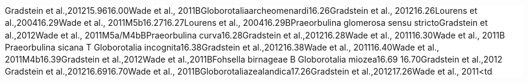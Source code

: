 Gradstein et al.,2012</td><td>15.96</td><td></td><td>16.00</td><td>Wade et al., 2011</td></tr><tr><td></td><td>BGloborotaliaarcheomenardi</td><td>16.26</td><td>Gradstein et al., 2012</td><td>16.26</td><td>Lourens et al.,2004</td><td>16.29</td><td>Wade et al., 2011</td></tr><tr><td>M5b</td><td></td><td>16.27</td><td></td><td>16.27</td><td>Lourens et al., 2004</td><td>16.29</td><td></td></tr><tr><td></td><td>BPraeorbulina glomerosa sensu stricto</td><td></td><td>Gradstein et al.,2012</td><td></td><td></td><td></td><td>Wade et al., 2011</td></tr><tr><td>M5a/M4b</td><td>BPraeorbulina curva</td><td>16.28</td><td>Gradstein et al.,2012</td><td>16.28</td><td>Wade et al., 2011</td><td>16.30</td><td>Wade et al., 2011</td></tr><tr><td></td><td>B Praeorbulina sicana T Globorotalia incognita</td><td>16.38</td><td>Gradstein et al.,2012</td><td>16.38</td><td>Wade et al., 2011</td><td>16.40</td><td>Wade et al., 2011</td></tr><tr><td>M4b</td><td></td><td>16.39</td><td>Gradstein et al.,2012</td><td></td><td>Wade et al.,2011</td><td></td><td></td></tr><tr><td></td><td>BFohsella birnageae B Globorotalia miozea</td><td>16.69 16.70</td><td>Gradstein et al.,2012 Gradstein et al.,2012</td><td>16.69</td><td></td><td>16.70</td><td>Wade et al., 2011</td></tr><tr><td></td><td>BGloborotaliazealandica</td><td>17.26</td><td>Gradstein et al.,2012</td><td>17.26</td><td>Wade et al., 2011</td><td